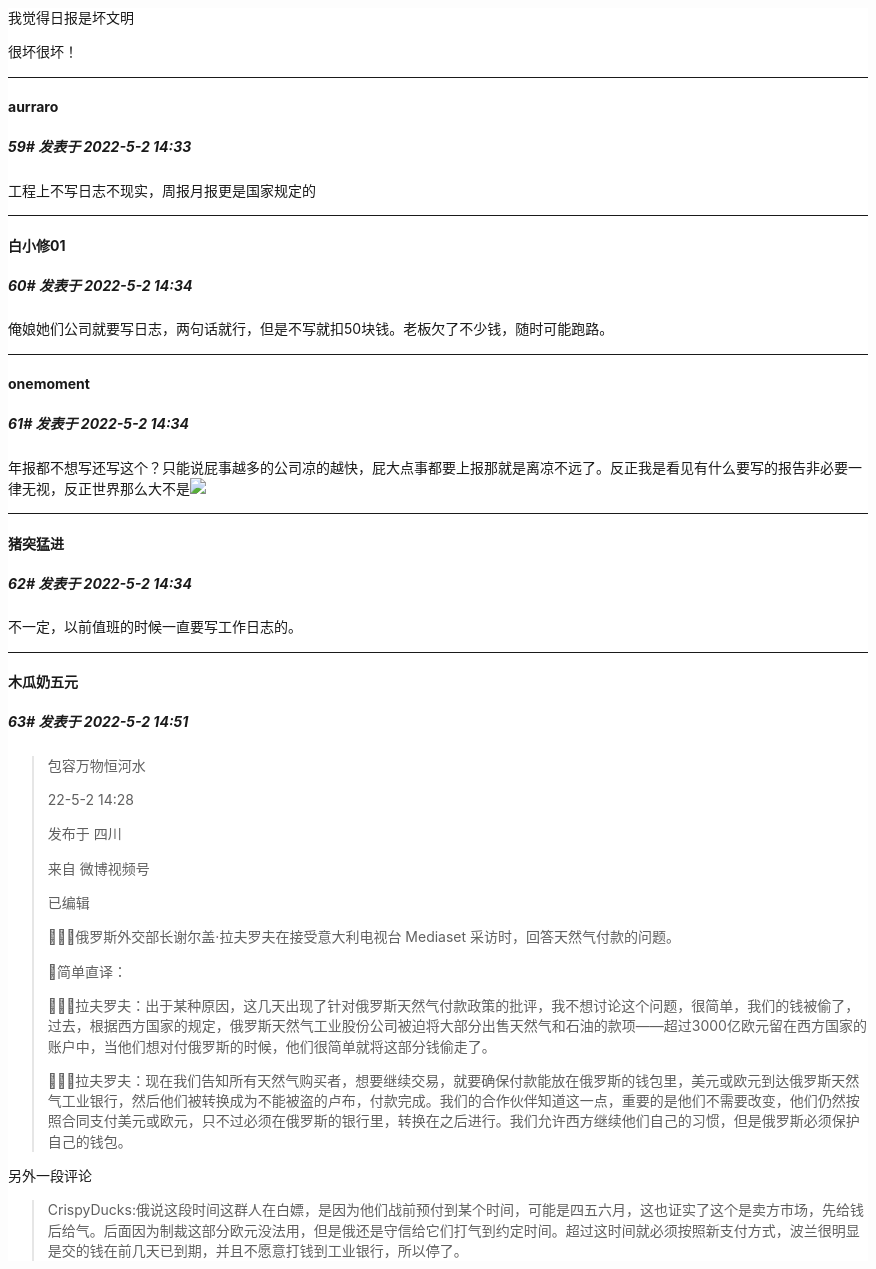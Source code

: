 我觉得日报是坏文明

很坏很坏！

*****

####  aurraro  
##### 59#       发表于 2022-5-2 14:33

工程上不写日志不现实，周报月报更是国家规定的

*****

####  白小修01  
##### 60#       发表于 2022-5-2 14:34

俺娘她们公司就要写日志，两句话就行，但是不写就扣50块钱。老板欠了不少钱，随时可能跑路。



*****

####  onemoment  
##### 61#       发表于 2022-5-2 14:34

年报都不想写还写这个？只能说屁事越多的公司凉的越快，屁大点事都要上报那就是离凉不远了。反正我是看见有什么要写的报告非必要一律无视，反正世界那么大不是<img src="https://static.saraba1st.com/image/smiley/face2017/067.png" referrerpolicy="no-referrer">

*****

####  猪突猛进  
##### 62#       发表于 2022-5-2 14:34

不一定，以前值班的时候一直要写工作日志的。



*****

####  木瓜奶五元  
##### 63#       发表于 2022-5-2 14:51

<blockquote>包容万物恒河水

22-5-2 14:28

发布于 四川

来自 微博视频号

已编辑

🔺🇷🇺俄罗斯外交部长谢尔盖·拉夫罗夫在接受意大利电视台 Mediaset 采访时，回答天然气付款的问题。

🔺简单直译：

💬🇷🇺拉夫罗夫：出于某种原因，这几天出现了针对俄罗斯天然气付款政策的批评，我不想讨论这个问题，很简单，我们的钱被偷了，过去，根据西方国家的规定，俄罗斯天然气工业股份公司被迫将大部分出售天然气和石油的款项——超过3000亿欧元留在西方国家的账户中，当他们想对付俄罗斯的时候，他们很简单就将这部分钱偷走了。

💬🇷🇺拉夫罗夫：现在我们告知所有天然气购买者，想要继续交易，就要确保付款能放在俄罗斯的钱包里，美元或欧元到达俄罗斯天然气工业银行，然后他们被转换成为不能被盗的卢布，付款完成。我们的合作伙伴知道这一点，重要的是他们不需要改变，他们仍然按照合同支付美元或欧元，只不过必须在俄罗斯的银行里，转换在之后进行。我们允许西方继续他们自己的习惯，但是俄罗斯必须保护自己的钱包。</blockquote>
另外一段评论 <blockquote>CrispyDucks:俄说这段时间这群人在白嫖，是因为他们战前预付到某个时间，可能是四五六月，这也证实了这个是卖方市场，先给钱后给气。后面因为制裁这部分欧元没法用，但是俄还是守信给它们打气到约定时间。超过这时间就必须按照新支付方式，波兰很明显是交的钱在前几天已到期，并且不愿意打钱到工业银行，所以停了。
